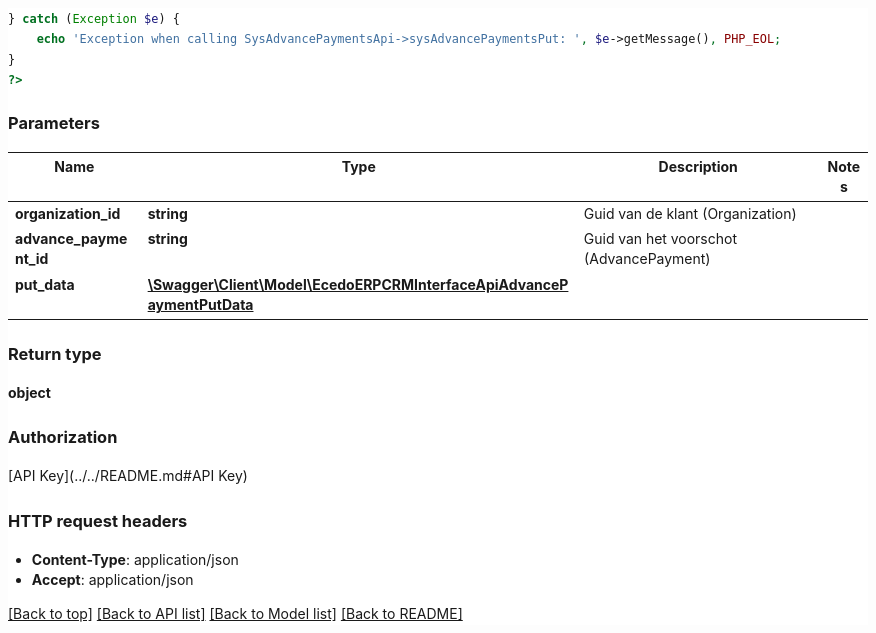 ```php
} catch (Exception $e) {
    echo 'Exception when calling SysAdvancePaymentsApi->sysAdvancePaymentsPut: ', $e->getMessage(), PHP_EOL;
}
?>
```

### Parameters

Name | Type | Description  | Notes
------------- | ------------- | ------------- | -------------
 **organization_id** | **string**| Guid van de klant (Organization) |
 **advance_payment_id** | **string**| Guid van het voorschot (AdvancePayment) |
 **put_data** | [**\Swagger\Client\Model\EcedoERPCRMInterfaceApiAdvancePaymentPutData**](../Model/EcedoERPCRMInterfaceApiAdvancePaymentPutData.md)|  |

### Return type

**object**

### Authorization

[API Key](../../README.md#API Key)

### HTTP request headers

 - **Content-Type**: application/json
 - **Accept**: application/json

[[Back to top]](#) [[Back to API list]](../../README.md#documentation-for-api-endpoints) [[Back to Model list]](../../README.md#documentation-for-models) [[Back to README]](../../README.md)

